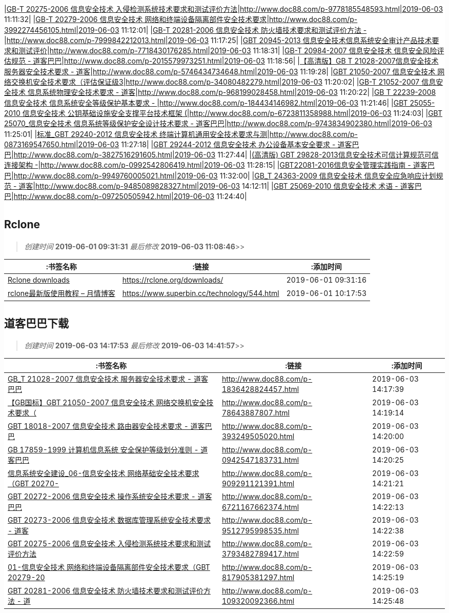 |[GB-T 20275-2006 信息安全技术 入侵检测系统技术要求和测试评价方法](http://www.doc88.com/p-9778185548593.html)|http://www.doc88.com/p-9778185548593.html|2019-06-03 11:11:32|
|[GB-T 20279-2006 信息安全技术 网络和终端设备隔离部件安全技术要求](http://www.doc88.com/p-3992274456105.html)|http://www.doc88.com/p-3992274456105.html|2019-06-03 11:12:01|
|[GB-T 20281-2006 信息安全技术 防火墙技术要求和测试评价方法 - ](http://www.doc88.com/p-7999842212013.html)|http://www.doc88.com/p-7999842212013.html|2019-06-03 11:17:25|
|[GBT 20945-2013 信息安全技术信息系统安全审计产品技术要求和测试评价](http://www.doc88.com/p-7718430176285.html)|http://www.doc88.com/p-7718430176285.html|2019-06-03 11:18:31|
|[GB-T 20984-2007 信息安全技术 信息安全风险评估规范 - 道客巴巴](http://www.doc88.com/p-2015579973251.html)|http://www.doc88.com/p-2015579973251.html|2019-06-03 11:18:56|
|[【高清版】GB T 21028-2007信息安全技术服务器安全技术要求 - 道客](http://www.doc88.com/p-5746434734648.html)|http://www.doc88.com/p-5746434734648.html|2019-06-03 11:19:28|
|[GBT 21050-2007 信息安全技术 网络交换机安全技术要求（评估保证级3](http://www.doc88.com/p-34080482279.html)|http://www.doc88.com/p-34080482279.html|2019-06-03 11:20:02|
|[GB-T 21052-2007 信息安全技术 信息系统物理安全技术要求 - 道客](http://www.doc88.com/p-968199028458.html)|http://www.doc88.com/p-968199028458.html|2019-06-03 11:20:22|
|[GB T 22239-2008 信息安全技术 信息系统安全等级保护基本要求 - ](http://www.doc88.com/p-184434146982.html)|http://www.doc88.com/p-184434146982.html|2019-06-03 11:21:46|
|[GBT 25055-2010 信息安全技术 公钥基础设施安全支撑平台技术框架 (](http://www.doc88.com/p-6723811358988.html)|http://www.doc88.com/p-6723811358988.html|2019-06-03 11:24:03|
|[GBT 25070_信息安全技术 信息系统等级保护安全设计技术要求 - 道客巴巴](http://www.doc88.com/p-9743834902380.html)|http://www.doc88.com/p-9743834902380.html|2019-06-03 11:25:01|
|[标准_GBT 29240-2012 信息安全技术 终端计算机通用安全技术要求与测](http://www.doc88.com/p-0873169547650.html)|http://www.doc88.com/p-0873169547650.html|2019-06-03 11:27:18|
|[GBT 29244-2012 信息安全技术 办公设备基本安全要求 - 道客巴巴](http://www.doc88.com/p-3827516291605.html)|http://www.doc88.com/p-3827516291605.html|2019-06-03 11:27:44|
|[(高清版) GBT 29828-2013信息安全技术可信计算规范可信连接架构 -](http://www.doc88.com/p-0992542806419.html)|http://www.doc88.com/p-0992542806419.html|2019-06-03 11:28:15|
|[GBT22081-2016信息安全管理实践指南 - 道客巴巴](http://www.doc88.com/p-9949760005021.html)|http://www.doc88.com/p-9949760005021.html|2019-06-03 11:32:00|
|[GB_T 24363-2009 信息安全技术 信息安全应急响应计划规范 - 道客](http://www.doc88.com/p-9485089828327.html)|http://www.doc88.com/p-9485089828327.html|2019-06-03 14:12:11|
|[GBT 25069-2010 信息安全技术 术语 - 道客巴巴](http://www.doc88.com/p-097250505942.html)|http://www.doc88.com/p-097250505942.html|2019-06-03 11:24:40|

## Rclone
> _创建时间_ **2019-06-01 09:31:31**  _最后修改_ **2019-06-03 11:08:46**>>
> 
|:书签名称|:链接|:添加时间|
|------------------|------------------|-----------------|
|[Rclone downloads](https://rclone.org/downloads/)|https://rclone.org/downloads/|2019-06-01 09:31:16|
|[rclone最新版使用教程 – 月情博客](https://www.superbin.cc/technology/544.html)|https://www.superbin.cc/technology/544.html|2019-06-01 10:17:53|

## 道客巴巴下载
> _创建时间_ **2019-06-03 14:17:53**  _最后修改_ **2019-06-03 14:41:57**>>
> 
|:书签名称|:链接|:添加时间|
|------------------|------------------|-----------------|
|[GB_T 21028-2007 信息安全技术 服务器安全技术要求 - 道客巴巴](http://www.doc88.com/p-1836428824457.html)|http://www.doc88.com/p-1836428824457.html|2019-06-03 14:17:39|
|[【GB国标】GBT 21050-2007 信息安全技术 网络交换机安全技术要求（](http://www.doc88.com/p-78643887807.html)|http://www.doc88.com/p-78643887807.html|2019-06-03 14:19:14|
|[GBT 18018-2007 信息安全技术 路由器安全技术要求 - 道客巴巴](http://www.doc88.com/p-393249505020.html)|http://www.doc88.com/p-393249505020.html|2019-06-03 14:20:00|
|[GB 17859-1999 计算机信息系统 安全保护等级划分准则 - 道客巴巴](http://www.doc88.com/p-0942547183731.html)|http://www.doc88.com/p-0942547183731.html|2019-06-03 14:20:25|
|[信息系统安全建设_06-信息安全技术 网络基础安全技术要求（GBT 20270-](http://www.doc88.com/p-909291121391.html)|http://www.doc88.com/p-909291121391.html|2019-06-03 14:21:21|
|[GBT 20272-2006 信息安全技术 操作系统安全技术要求 - 道客巴巴](http://www.doc88.com/p-6721167662374.html)|http://www.doc88.com/p-6721167662374.html|2019-06-03 14:22:13|
|[GBT 20273-2006 信息安全技术 数据库管理系统安全技术要求 - 道客](http://www.doc88.com/p-9512795998535.html)|http://www.doc88.com/p-9512795998535.html|2019-06-03 14:22:38|
|[GBT 20275-2006 信息安全技术 入侵检测系统技术要求和测试评价方法 ](http://www.doc88.com/p-3793482789417.html)|http://www.doc88.com/p-3793482789417.html|2019-06-03 14:22:59|
|[01-信息安全技术 网络和终端设备隔离部件安全技术要求（GBT 20279-20](http://www.doc88.com/p-817905381297.html)|http://www.doc88.com/p-817905381297.html|2019-06-03 14:25:19|
|[GBT 20281-2006 信息安全技术 防火墙技术要求和测试评价方法 - 道](http://www.doc88.com/p-109320092366.html)|http://www.doc88.com/p-109320092366.html|2019-06-03 14:25:48|